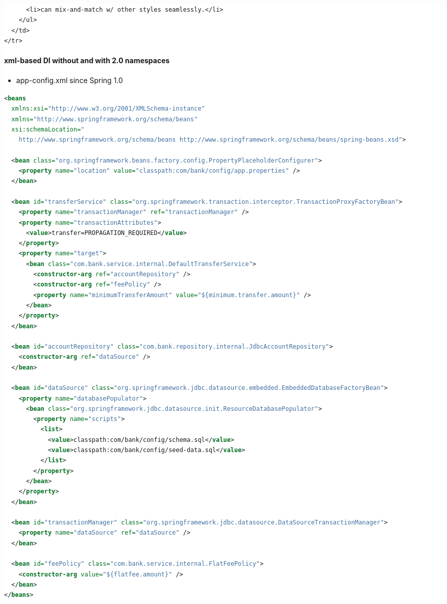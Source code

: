           <li>can mix-and-match w/ other styles seamlessly.</li>
        </ul>
      </td>
    </tr>
  </tbody>
</table>

#### xml-based DI without and with 2.0 namespaces

* app-config.xml since Spring 1.0

```xml
<beans
  xmlns:xsi="http://www.w3.org/2001/XMLSchema-instance"
  xmlns="http://www.springframework.org/schema/beans"
  xsi:schemaLocation="
    http://www.springframework.org/schema/beans http://www.springframework.org/schema/beans/spring-beans.xsd">

  <bean class="org.springframework.beans.factory.config.PropertyPlaceholderConfigurer">
    <property name="location" value="classpath:com/bank/config/app.properties" />
  </bean>

  <bean id="transferService" class="org.springframework.transaction.interceptor.TransactionProxyFactoryBean">
    <property name="transactionManager" ref="transactionManager" />
    <property name="transactionAttributes">
      <value>transfer=PROPAGATION_REQUIRED</value>
    </property>
    <property name="target">
      <bean class="com.bank.service.internal.DefaultTransferService">
        <constructor-arg ref="accountRepository" />
        <constructor-arg ref="feePolicy" />
        <property name="minimumTransferAmount" value="${minimum.transfer.amount}" />
      </bean>
    </property>
  </bean>

  <bean id="accountRepository" class="com.bank.repository.internal.JdbcAccountRepository">
    <constructor-arg ref="dataSource" />
  </bean>

  <bean id="dataSource" class="org.springframework.jdbc.datasource.embedded.EmbeddedDatabaseFactoryBean">
    <property name="databasePopulator">
      <bean class="org.springframework.jdbc.datasource.init.ResourceDatabasePopulator">
        <property name="scripts">
          <list>
            <value>classpath:com/bank/config/schema.sql</value>
            <value>classpath:com/bank/config/seed-data.sql</value>
          </list>
        </property>
      </bean>
    </property>
  </bean>

  <bean id="transactionManager" class="org.springframework.jdbc.datasource.DataSourceTransactionManager">
    <property name="dataSource" ref="dataSource" />
  </bean>

  <bean id="feePolicy" class="com.bank.service.internal.FlatFeePolicy">
    <constructor-arg value="${flatfee.amount}" />
  </bean>
</beans>
```